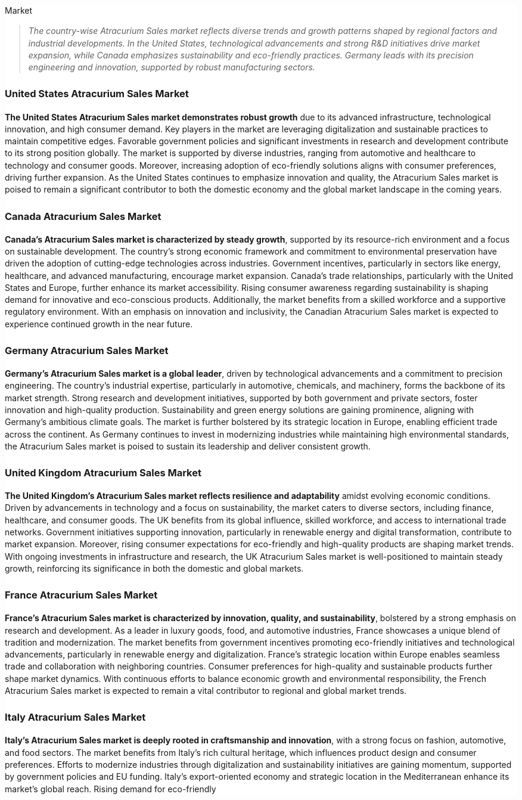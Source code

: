 Market<br /></span></h1><blockquote><p><em><span class="">The country-wise Atracurium Sales market reflects diverse trends and growth patterns shaped by regional factors and industrial developments. In the United States, technological advancements and strong R&amp;D initiatives drive market expansion, while Canada emphasizes sustainability and eco-friendly practices. Germany leads with its precision engineering and innovation, supported by robust manufacturing sectors.</span></em></p></blockquote><h3><strong>United States Atracurium Sales Market</strong></h3><p><strong>The United States Atracurium Sales market demonstrates robust growth</strong> due to its advanced infrastructure, technological innovation, and high consumer demand. Key players in the market are leveraging digitalization and sustainable practices to maintain competitive edges. Favorable government policies and significant investments in research and development contribute to its strong position globally. The market is supported by diverse industries, ranging from automotive and healthcare to technology and consumer goods. Moreover, increasing adoption of eco-friendly solutions aligns with consumer preferences, driving further expansion. As the United States continues to emphasize innovation and quality, the Atracurium Sales market is poised to remain a significant contributor to both the domestic economy and the global market landscape in the coming years.</p><h3><strong>Canada Atracurium Sales Market</strong></h3><p><strong>Canada&rsquo;s Atracurium Sales market is characterized by steady growth</strong>, supported by its resource-rich environment and a focus on sustainable development. The country&rsquo;s strong economic framework and commitment to environmental preservation have driven the adoption of cutting-edge technologies across industries. Government incentives, particularly in sectors like energy, healthcare, and advanced manufacturing, encourage market expansion. Canada&rsquo;s trade relationships, particularly with the United States and Europe, further enhance its market accessibility. Rising consumer awareness regarding sustainability is shaping demand for innovative and eco-conscious products. Additionally, the market benefits from a skilled workforce and a supportive regulatory environment. With an emphasis on innovation and inclusivity, the Canadian Atracurium Sales market is expected to experience continued growth in the near future.</p><h3><strong>Germany Atracurium Sales Market</strong></h3><p><strong>Germany&rsquo;s Atracurium Sales market is a global leader</strong>, driven by technological advancements and a commitment to precision engineering. The country&rsquo;s industrial expertise, particularly in automotive, chemicals, and machinery, forms the backbone of its market strength. Strong research and development initiatives, supported by both government and private sectors, foster innovation and high-quality production. Sustainability and green energy solutions are gaining prominence, aligning with Germany&rsquo;s ambitious climate goals. The market is further bolstered by its strategic location in Europe, enabling efficient trade across the continent. As Germany continues to invest in modernizing industries while maintaining high environmental standards, the Atracurium Sales market is poised to sustain its leadership and deliver consistent growth.</p><h3><strong>United Kingdom Atracurium Sales Market</strong></h3><p><strong>The United Kingdom&rsquo;s Atracurium Sales market reflects resilience and adaptability</strong> amidst evolving economic conditions. Driven by advancements in technology and a focus on sustainability, the market caters to diverse sectors, including finance, healthcare, and consumer goods. The UK benefits from its global influence, skilled workforce, and access to international trade networks. Government initiatives supporting innovation, particularly in renewable energy and digital transformation, contribute to market expansion. Moreover, rising consumer expectations for eco-friendly and high-quality products are shaping market trends. With ongoing investments in infrastructure and research, the UK Atracurium Sales market is well-positioned to maintain steady growth, reinforcing its significance in both the domestic and global markets.</p><h3><strong>France Atracurium Sales Market</strong></h3><p><strong>France&rsquo;s Atracurium Sales market is characterized by innovation, quality, and sustainability</strong>, bolstered by a strong emphasis on research and development. As a leader in luxury goods, food, and automotive industries, France showcases a unique blend of tradition and modernization. The market benefits from government incentives promoting eco-friendly initiatives and technological advancements, particularly in renewable energy and digitalization. France&rsquo;s strategic location within Europe enables seamless trade and collaboration with neighboring countries. Consumer preferences for high-quality and sustainable products further shape market dynamics. With continuous efforts to balance economic growth and environmental responsibility, the French Atracurium Sales market is expected to remain a vital contributor to regional and global market trends.</p><h3><strong>Italy Atracurium Sales Market</strong></h3><p><strong>Italy&rsquo;s Atracurium Sales market is deeply rooted in craftsmanship and innovation</strong>, with a strong focus on fashion, automotive, and food sectors. The market benefits from Italy&rsquo;s rich cultural heritage, which influences product design and consumer preferences. Efforts to modernize industries through digitalization and sustainability initiatives are gaining momentum, supported by government policies and EU funding. Italy&rsquo;s export-oriented economy and strategic location in the Mediterranean enhance its market&rsquo;s global reach. Rising demand for eco-friendly